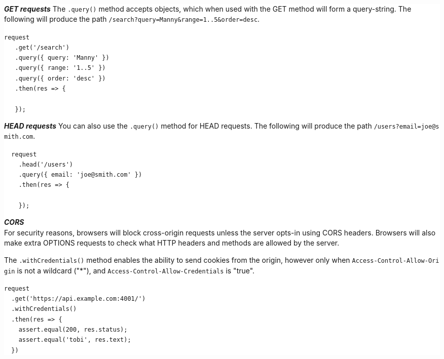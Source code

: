    ***GET requests***
The `.query()` method accepts objects, which when used with the GET method will form a query-string. The following will produce the path `/search?query=Manny&range=1..5&order=desc`.

```
request
   .get('/search')
   .query({ query: 'Manny' })
   .query({ range: '1..5' })
   .query({ order: 'desc' })
   .then(res => {

   });
   ```
   ***HEAD requests***
You can also use the `.query()` method for HEAD requests. The following will produce the path `/users?email=joe@smith.com`.
```
  request
    .head('/users')
    .query({ email: 'joe@smith.com' })
    .then(res => {

    });

 ```


 ***CORS***<br>
For security reasons, browsers will block cross-origin requests unless the server opts-in using CORS headers. Browsers will also make extra OPTIONS requests to check what HTTP headers and methods are allowed by the server. 

The `.withCredentials()` method enables the ability to send cookies from the origin, however only when `Access-Control-Allow-Origin` is not a wildcard ("*"), and `Access-Control-Allow-Credentials` is "true".

```
request
  .get('https://api.example.com:4001/')
  .withCredentials()
  .then(res => {
    assert.equal(200, res.status);
    assert.equal('tobi', res.text);
  })
  ```
